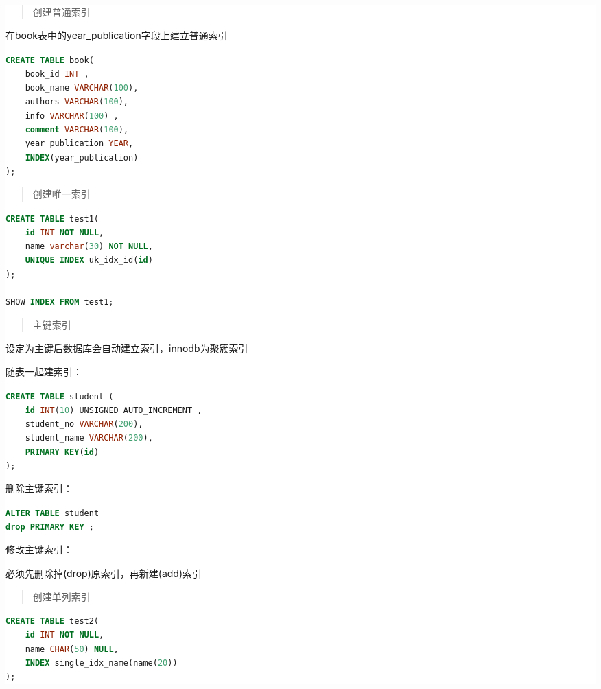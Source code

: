 >  创建普通索引 

 在book表中的year_publication字段上建立普通索引 

```sql
CREATE TABLE book(
    book_id INT ,
    book_name VARCHAR(100),
    authors VARCHAR(100),
    info VARCHAR(100) ,
    comment VARCHAR(100),
    year_publication YEAR,
    INDEX(year_publication)
);
```

>  创建唯一索引 

```sql
CREATE TABLE test1(
    id INT NOT NULL,
    name varchar(30) NOT NULL,
    UNIQUE INDEX uk_idx_id(id)
);

SHOW INDEX FROM test1;
```

>  主键索引 

 设定为主键后数据库会自动建立索引，innodb为聚簇索引 

 随表一起建索引： 

```sql
CREATE TABLE student (
    id INT(10) UNSIGNED AUTO_INCREMENT ,
    student_no VARCHAR(200),
    student_name VARCHAR(200),
    PRIMARY KEY(id)
);
```

 删除主键索引：  

```sql
ALTER TABLE student
drop PRIMARY KEY ;
```

 修改主键索引：

必须先删除掉(drop)原索引，再新建(add)索引 

>  创建单列索引 

```sql
CREATE TABLE test2(
    id INT NOT NULL,
    name CHAR(50) NULL,
    INDEX single_idx_name(name(20))
);
```
